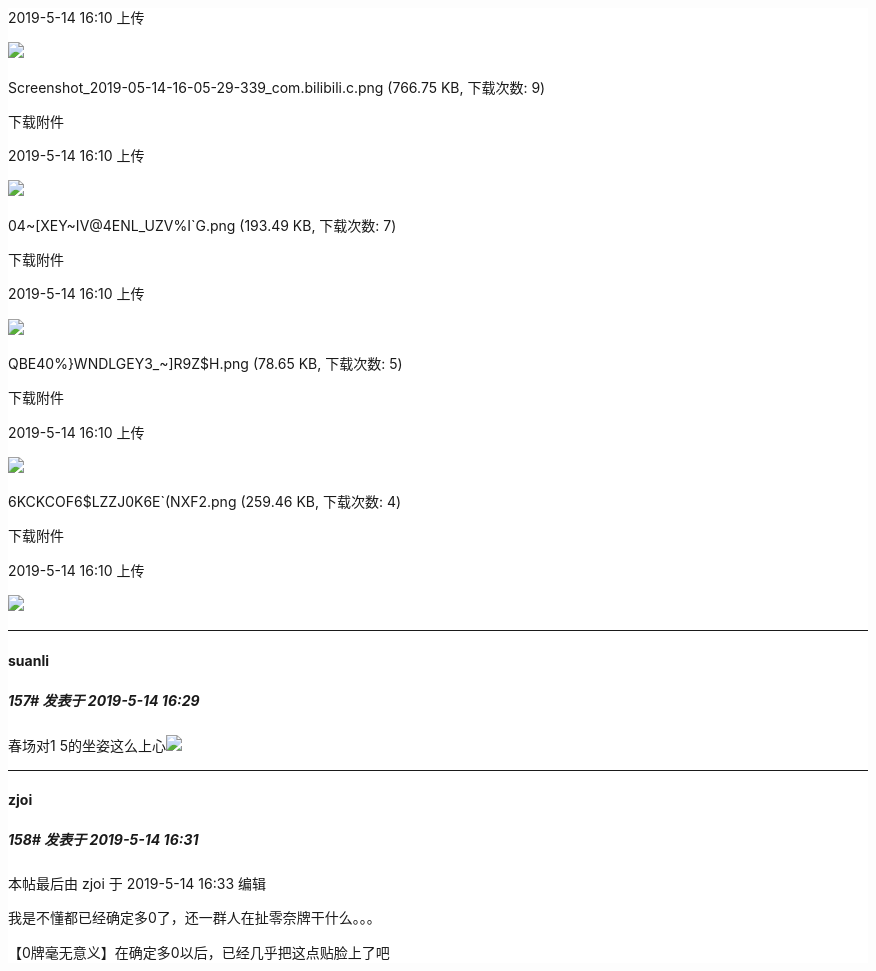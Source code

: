 2019-5-14 16:10 上传

<img src="https://img.saraba1st.com/forum/201905/14/161046ji1hke9o1i16x67r.jpg" referrerpolicy="no-referrer">

Screenshot_2019-05-14-16-05-29-339_com.bilibili.c.png
(766.75 KB, 下载次数: 9)

下载附件

2019-5-14 16:10 上传

<img src="https://img.saraba1st.com/forum/201905/14/161045allnfn17cc4xvf75.png" referrerpolicy="no-referrer">

04~[XEY~IV@4ENL_UZV%I`G.png
(193.49 KB, 下载次数: 7)

下载附件

2019-5-14 16:10 上传

<img src="https://img.saraba1st.com/forum/201905/14/161045ufmkeqlovkk8mkq8.png" referrerpolicy="no-referrer">

QBE40%}WNDLGEY3_~]R9Z$H.png
(78.65 KB, 下载次数: 5)

下载附件

2019-5-14 16:10 上传

<img src="https://img.saraba1st.com/forum/201905/14/161045nf6r53y65q7hyrxh.png" referrerpolicy="no-referrer">

6KCKCOF6$LZZJ0K6E`(NXF2.png
(259.46 KB, 下载次数: 4)

下载附件

2019-5-14 16:10 上传

<img src="https://img.saraba1st.com/forum/201905/14/161044ztl8qztciqcrzc6s.png" referrerpolicy="no-referrer">

*****

####  suanli  
##### 157#       发表于 2019-5-14 16:29

春场对1 5的坐姿这么上心<img src="https://static.saraba1st.com/image/smiley/face2017/034.png" referrerpolicy="no-referrer">

*****

####  zjoi  
##### 158#       发表于 2019-5-14 16:31

 本帖最后由 zjoi 于 2019-5-14 16:33 编辑 

我是不懂都已经确定多0了，还一群人在扯零奈牌干什么。。。

【0牌毫无意义】在确定多0以后，已经几乎把这点贴脸上了吧
